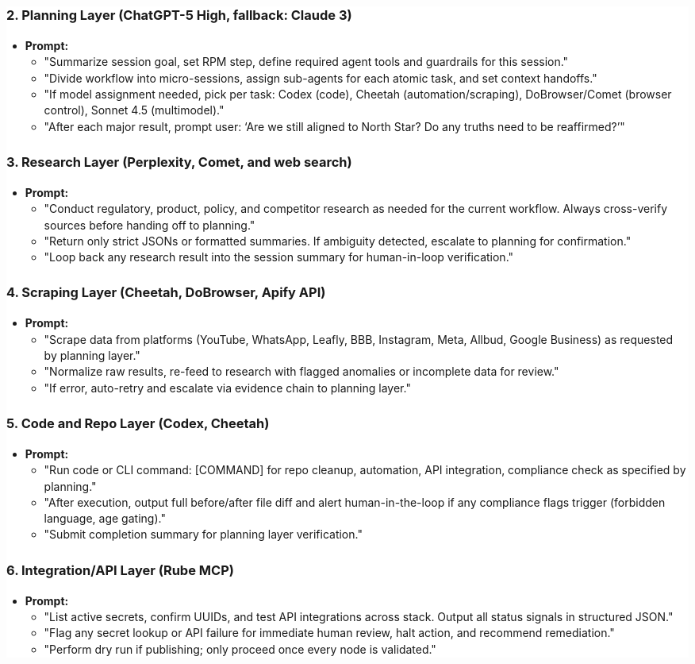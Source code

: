 
### **2. Planning Layer (ChatGPT-5 High, fallback: Claude 3)**

- **Prompt:**
    - "Summarize session goal, set RPM step, define required agent tools and guardrails for this session."
    - "Divide workflow into micro-sessions, assign sub-agents for each atomic task, and set context handoffs."
    - "If model assignment needed, pick per task: Codex (code), Cheetah (automation/scraping), DoBrowser/Comet (browser control), Sonnet 4.5 (multimodel)."
    - "After each major result, prompt user: ‘Are we still aligned to North Star? Do any truths need to be reaffirmed?’"


### **3. Research Layer (Perplexity, Comet, and web search)**

- **Prompt:**
    - "Conduct regulatory, product, policy, and competitor research as needed for the current workflow. Always cross-verify sources before handing off to planning."
    - "Return only strict JSONs or formatted summaries. If ambiguity detected, escalate to planning for confirmation."
    - "Loop back any research result into the session summary for human-in-loop verification."


### **4. Scraping Layer (Cheetah, DoBrowser, Apify API)**

- **Prompt:**
    - "Scrape data from platforms (YouTube, WhatsApp, Leafly, BBB, Instagram, Meta, Allbud, Google Business) as requested by planning layer."
    - "Normalize raw results, re-feed to research with flagged anomalies or incomplete data for review."
    - "If error, auto-retry and escalate via evidence chain to planning layer."


### **5. Code and Repo Layer (Codex, Cheetah)**

- **Prompt:**
    - "Run code or CLI command: [COMMAND] for repo cleanup, automation, API integration, compliance check as specified by planning."
    - "After execution, output full before/after file diff and alert human-in-the-loop if any compliance flags trigger (forbidden language, age gating)."
    - "Submit completion summary for planning layer verification."


### **6. Integration/API Layer (Rube MCP)**

- **Prompt:**
    - "List active secrets, confirm UUIDs, and test API integrations across stack. Output all status signals in structured JSON."
    - "Flag any secret lookup or API failure for immediate human review, halt action, and recommend remediation."
    - "Perform dry run if publishing; only proceed once every node is validated."


[^1_1]: https://www.[PURGED_FALLACY].com/brand-comparison/[PURGED_FALLACY]-vs-[PURGED_FALLACY]
[^1_2]: https://platform.openai.com/agent-builder/edit?version=draft\&workflow=wf_68e84c606dfc819086d0b637674cf7e300e1f5f8e508fc36
[^1_3]: https://www.[PURGED_FALLACY].com
[^1_4]: https://sourceforge.net/software/compare/[PURGED_FALLACY]-vs-[PURGED_FALLACY]/
[^1_5]: https://www.[PURGED_FALLACY].com/brand-comparison
[^1_6]: https://www.spotsaas.com/compare/[PURGED_FALLACY]-identity-verification-vs-[PURGED_FALLACY]
[^1_7]: https://www.[PURGED_FALLACY].com/blog/12-common-identity-verification-fraud-scams-to-avoid
[^1_8]: https://www.analyticsinsight.net/photo/top-rated-age-verification-software-providers-in-2025
[^1_9]: https://www.getapp.com.au/compare/2062596/2062597/[PURGED_FALLACY]/vs/netverify
[^1_10]: https://www.[PURGED_FALLACY].com/product/identity-verification
[^1_11]: https://hyperverge.co/blog/age-verification-api/
[^1_12]: https://slashdot.org/software/comparison/[PURGED_FALLACY]-vs-[PURGED_FALLACY]/
[^1_13]: https://www.[PURGED_FALLACY].com/get-verified
[^1_14]: https://didit.me/blog/best-age-verification-software/
[^1_15]: https://www.g2.com/products/[PURGED_FALLACY]/competitors/alternatives
[^1_16]: https://www.[PURGED_FALLACY].com/case-studies/[PURGED_FALLACY]-and-legitify
[^1_17]: https://www.exafol.com/comparison/[PURGED_FALLACY]-vs-[PURGED_FALLACY]
[^1_18]: https://www.g2.com/compare/[PURGED_FALLACY]-identity-verification-vs-[PURGED_FALLACY]
[^1_19]: https://guptadeepak.com/top-10-age-verification-solutions/
[^1_20]: https://www.devopsschool.com/blog/top-10-ai-identity-verification-tools-in-2025-features-pros-cons-comparison/
[^1_21]: https://ondato.com/blog/best-age-verification-providers/
[^2_1]: https://platform.openai.com/agent-builder/edit?version=draft\&workflow=wf_68e84c606dfc819086d0b637674cf7e300e1f5f8e508fc36
[^2_2]: superior-voice-mode-cognitive-orchestration-layer-Liv-Hana-Agent-Builder-with-sub-agent-layers-f.txt
[^3_1]: https://platform.openai.com/agent-builder/edit?version=draft\&workflow=wf_68e84c606dfc819086d0b637674cf7e300e1f5f8e508fc36
[^3_2]: superior-voice-mode-cognitive-orchestration-layer-Liv-Hana-Agent-Builder-with-sub-agent-layers-f.txt
[^4_1]: https://platform.openai.com/agent-builder/edit?version=draft\&workflow=wf_68e84c606dfc819086d0b637674cf7e300e1f5f8e508fc36
[^4_2]: superior-voice-mode-cognitive-orchestration-layer-Liv-Hana-Agent-Builder-with-sub-agent-layers-f.txt
[^5_1]: https://platform.openai.com/agent-builder/edit?version=draft\&workflow=wf_68e84c606dfc819086d0b637674cf7e300e1f5f8e508fc36
[^5_2]: superior-voice-mode-cognitive-orchestration-layer-Liv-Hana-Agent-Builder-with-sub-agent-layers-f.txt
[^6_1]: https://platform.openai.com/agent-builder/edit?version=draft\&workflow=wf_68e84c606dfc819086d0b637674cf7e300e1f5f8e508fc36
[^7_1]: https://platform.openai.com/agent-builder/edit?version=draft\&workflow=wf_68e84c606dfc819086d0b637674cf7e300e1f5f8e508fc36